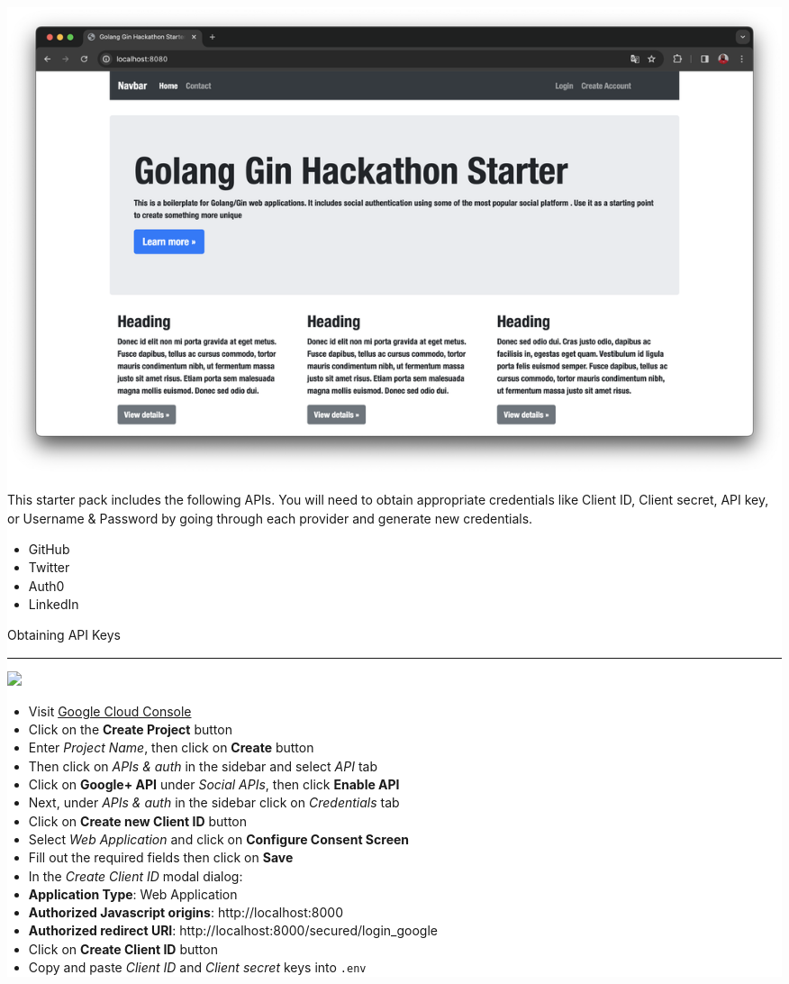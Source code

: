![Homepage](./screenshots/homepage.png)

This starter pack includes the following APIs. You will need to obtain appropriate credentials like Client ID, Client secret, API key, or Username & Password by going through each provider and generate new credentials.

- GitHub
- Twitter
- Auth0
- LinkedIn

Obtaining API Keys

---

<img src="https://upload.wikimedia.org/wikipedia/commons/thumb/2/2f/Google_2015_logo.svg/1000px-Google_2015_logo.svg.png" width="200">

- Visit [Google Cloud Console](https://cloud.google.com/console/project)
- Click on the **Create Project** button
- Enter _Project Name_, then click on **Create** button
- Then click on _APIs & auth_ in the sidebar and select _API_ tab
- Click on **Google+ API** under _Social APIs_, then click **Enable API**
- Next, under _APIs & auth_ in the sidebar click on _Credentials_ tab
- Click on **Create new Client ID** button
- Select _Web Application_ and click on **Configure Consent Screen**
- Fill out the required fields then click on **Save**
- In the _Create Client ID_ modal dialog:
- **Application Type**: Web Application
- **Authorized Javascript origins**: http://localhost:8000
- **Authorized redirect URI**: http://localhost:8000/secured/login_google
- Click on **Create Client ID** button
- Copy and paste _Client ID_ and _Client secret_ keys into `.env`
